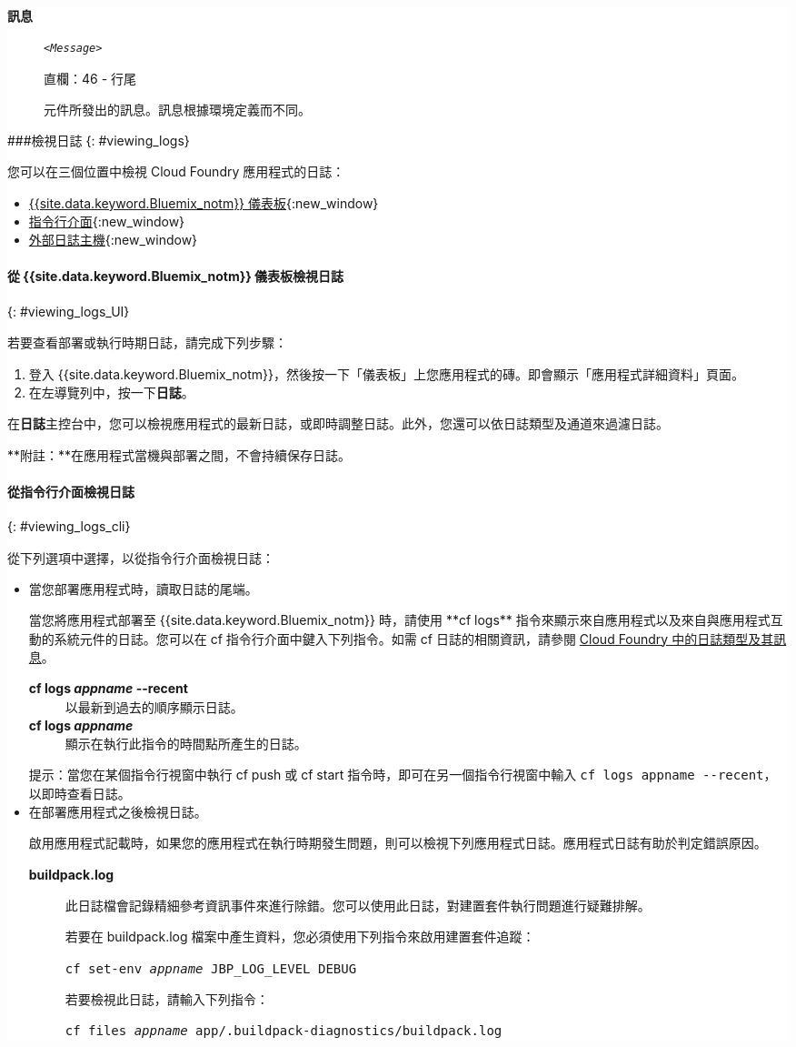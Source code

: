<dt><strong>訊息</strong></dt>
<dd>
<pre class="pre screen"><code>&lt;<var class="keyword varname">Message</var>&gt;</code></pre>
<p>直欄：46 - 行尾</p>
<p>元件所發出的訊息。訊息根據環境定義而不同。</p>
</dd>

</dl>

###檢視日誌
{: #viewing_logs}

您可以在三個位置中檢視 Cloud Foundry 應用程式的日誌：

  * [{{site.data.keyword.Bluemix_notm}} 儀表板](#viewing_logs_UI){:new_window}
  * [指令行介面](#viewing_logs_cli){:new_window}
  * [外部日誌主機](#thirdparty_logging){:new_window}

#### 從 {{site.data.keyword.Bluemix_notm}} 儀表板檢視日誌
{: #viewing_logs_UI}

若要查看部署或執行時期日誌，請完成下列步驟：
1. 登入 {{site.data.keyword.Bluemix_notm}}，然後按一下「儀表板」上您應用程式的磚。即會顯示「應用程式詳細資料」頁面。
2. 在左導覽列中，按一下**日誌**。

在**日誌**主控台中，您可以檢視應用程式的最新日誌，或即時調整日誌。此外，您還可以依日誌類型及通道來過濾日誌。

**附註：**在應用程式當機與部署之間，不會持續保存日誌。



#### 從指令行介面檢視日誌
{: #viewing_logs_cli}

從下列選項中選擇，以從指令行介面檢視日誌：

<ul>
<li>當您部署應用程式時，讀取日誌的尾端。
<p>當您將應用程式部署至 {{site.data.keyword.Bluemix_notm}} 時，請使用 **cf logs** 指令來顯示來自應用程式以及來自與應用程式互動的系統元件的日誌。您可以在 cf 指令行介面中鍵入下列指令。如需 cf 日誌的相關資訊，請參閱 <a href="http://docs.cloudfoundry.org/devguide/deploy-apps/streaming-logs.html" target="_blank">Cloud Foundry 中的日誌類型及其訊息</a>。</p>
<dl>
<dt><strong>cf logs <var class="keyword varname">appname</var> --recent</strong></dt>
<dd>以最新到過去的順序顯示日誌。</dd>

<dt><strong>cf logs <var class="keyword varname">appname</var></strong></dt>
<dd>顯示在執行此指令的時間點所產生的日誌。</dd>
</dl>
<div class="note tip"><span class="tiptitle">提示：</span>當您在某個指令行視窗中執行 <span class="keyword cmdname">cf push</span> 或 <span class="keyword cmdname">cf start</span> 指令時，即可在另一個指令行視窗中輸入 <samp class="ph codeph">cf logs appname --recent</samp>，以即時查看日誌。</div>
</li>

<li>在部署應用程式之後檢視日誌。

<p>啟用應用程式記載時，如果您的應用程式在執行時期發生問題，則可以檢視下列應用程式日誌。應用程式日誌有助於判定錯誤原因。</p>

<dl><strong>buildpack.log</strong></dt>
<dd>
<p>此日誌檔會記錄精細參考資訊事件來進行除錯。您可以使用此日誌，對建置套件執行問題進行疑難排解。</p>
<p>若要在 <span class="ph filepath">buildpack.log</span> 檔案中產生資料，您必須使用下列指令來啟用建置套件追蹤：
   <pre class="pre">cf set-env <var class="keyword varname">appname</var> JBP_LOG_LEVEL DEBUG</pre>
<p>
<p>若要檢視此日誌，請輸入下列指令：
<pre class="pre">cf files <var class="keyword varname">appname</var> app/.buildpack-diagnostics/buildpack.log</pre>
</p>
</dd>
